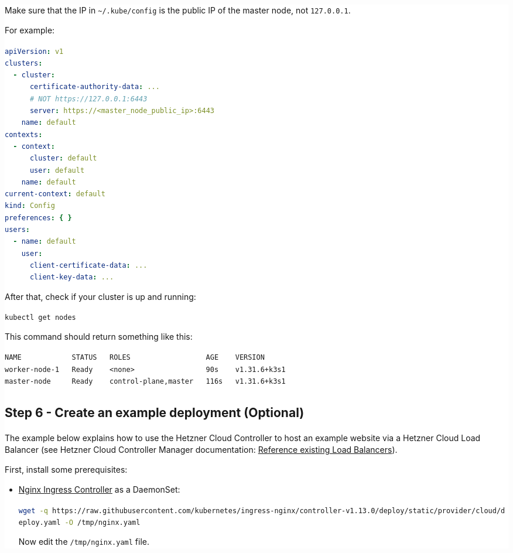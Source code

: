 Make sure that the IP in `~/.kube/config` is the public IP of the master node, not `127.0.0.1`.

For example:

```yaml
apiVersion: v1
clusters:
  - cluster:
      certificate-authority-data: ...
      # NOT https://127.0.0.1:6443
      server: https://<master_node_public_ip>:6443
    name: default
contexts:
  - context:
      cluster: default
      user: default
    name: default
current-context: default
kind: Config
preferences: { }
users:
  - name: default
    user:
      client-certificate-data: ...
      client-key-data: ...
```

After that, check if your cluster is up and running:

```shell
kubectl get nodes
```

This command should return something like this:

```text
NAME            STATUS   ROLES                  AGE    VERSION
worker-node-1   Ready    <none>                 90s    v1.31.6+k3s1
master-node     Ready    control-plane,master   116s   v1.31.6+k3s1
```

## Step 6 - Create an example deployment (Optional)

The example below explains how to use the Hetzner Cloud Controller to host an example website via a Hetzner Cloud Load Balancer (see Hetzner Cloud Controller Manager documentation: [Reference existing Load Balancers](https://github.com/hetznercloud/hcloud-cloud-controller-manager/blob/main/docs/guides/load-balancer/private-networks.md)).

First, install some prerequisites:

* [Nginx Ingress Controller](https://github.com/kubernetes/ingress-nginx/releases) as a DaemonSet:
  ```bash
  wget -q https://raw.githubusercontent.com/kubernetes/ingress-nginx/controller-v1.13.0/deploy/static/provider/cloud/deploy.yaml -O /tmp/nginx.yaml
  ```
  
  Now edit the `/tmp/nginx.yaml` file.
  
